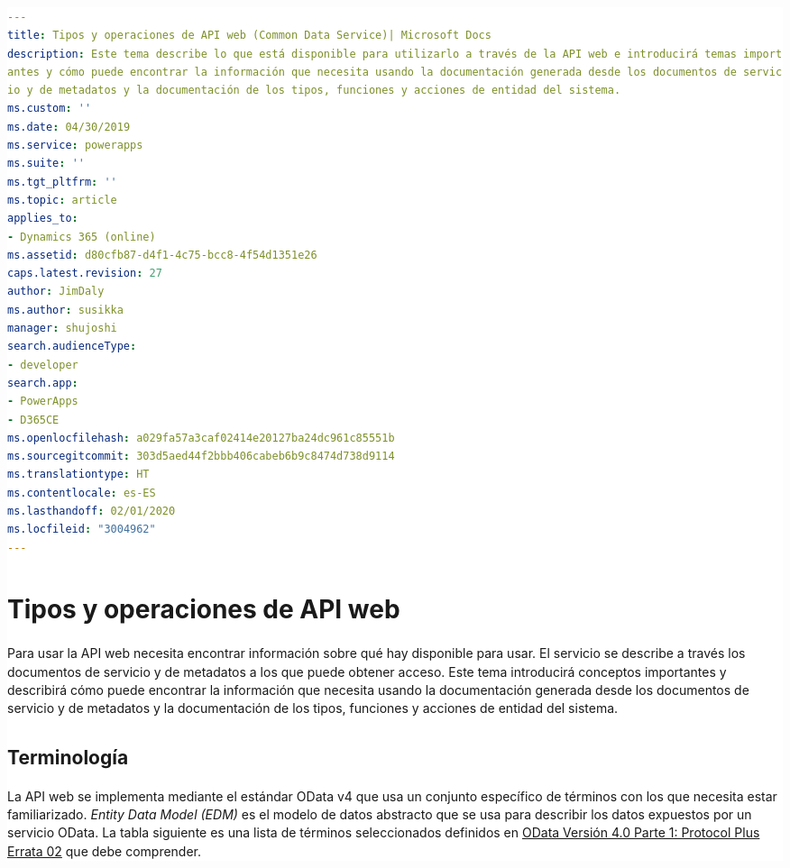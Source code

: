 ```yaml
---
title: Tipos y operaciones de API web (Common Data Service)| Microsoft Docs
description: Este tema describe lo que está disponible para utilizarlo a través de la API web e introducirá temas importantes y cómo puede encontrar la información que necesita usando la documentación generada desde los documentos de servicio y de metadatos y la documentación de los tipos, funciones y acciones de entidad del sistema.
ms.custom: ''
ms.date: 04/30/2019
ms.service: powerapps
ms.suite: ''
ms.tgt_pltfrm: ''
ms.topic: article
applies_to:
- Dynamics 365 (online)
ms.assetid: d80cfb87-d4f1-4c75-bcc8-4f54d1351e26
caps.latest.revision: 27
author: JimDaly
ms.author: susikka
manager: shujoshi
search.audienceType:
- developer
search.app:
- PowerApps
- D365CE
ms.openlocfilehash: a029fa57a3caf02414e20127ba24dc961c85551b
ms.sourcegitcommit: 303d5aed44f2bbb406cabeb6b9c8474d738d9114
ms.translationtype: HT
ms.contentlocale: es-ES
ms.lasthandoff: 02/01/2020
ms.locfileid: "3004962"
---
```

# <a name="web-api-types-and-operations"></a>Tipos y operaciones de API web

Para usar la API web necesita encontrar información sobre qué hay disponible para usar. El servicio se describe a través los documentos de servicio y de metadatos a los que puede obtener acceso. Este tema introducirá conceptos importantes y describirá cómo puede encontrar la información que necesita usando la documentación generada desde los documentos de servicio y de metadatos y la documentación de los tipos, funciones y acciones de entidad del sistema. 

<a name="bkmk_terminology"></a>
  
## <a name="terminology"></a>Terminología 

La API web se implementa mediante el estándar OData v4 que usa un conjunto específico de términos con los que necesita estar familiarizado. *Entity Data Model (EDM)* es el modelo de datos abstracto que se usa para describir los datos expuestos por un servicio OData. La tabla siguiente es una lista de términos seleccionados definidos en [OData Versión 4.0 Parte 1: Protocol Plus Errata 02](https://docs.oasis-open.org/odata/odata/v4.0/errata02/os/complete/part1-protocol/odata-v4.0-errata02-os-part1-protocol-complete.html) que debe comprender.  
  
